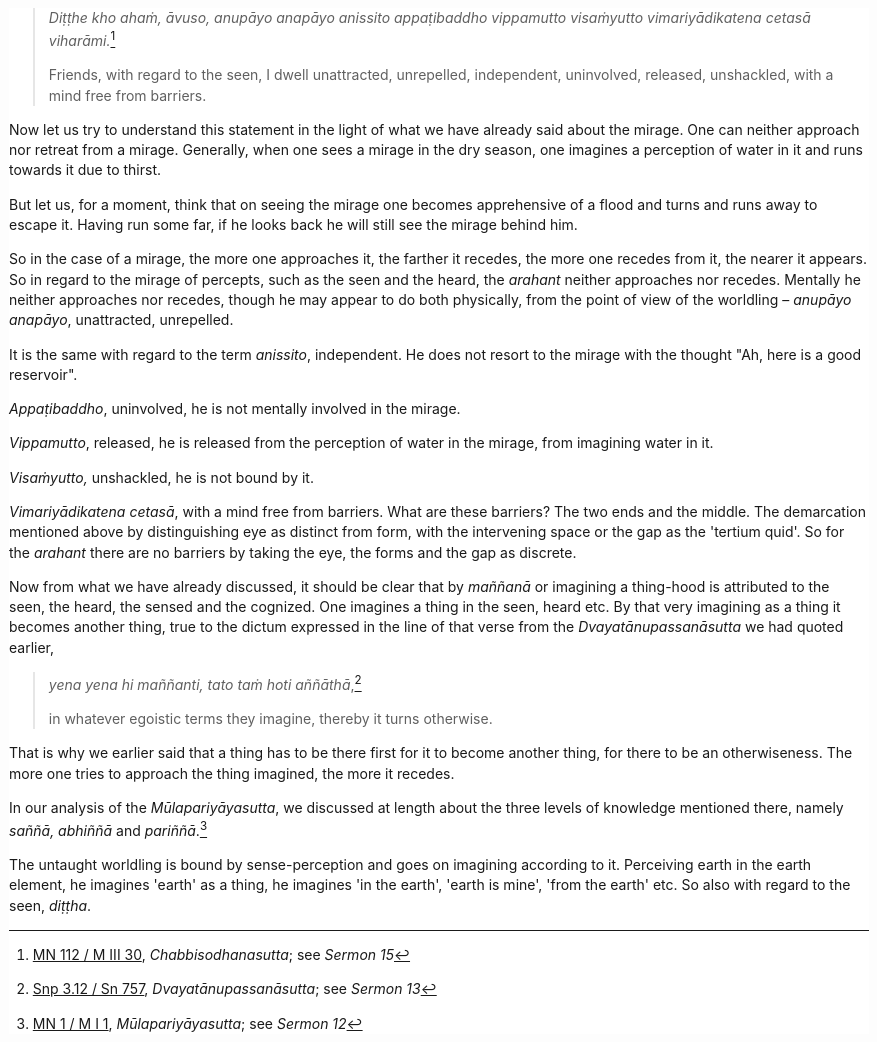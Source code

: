 > *Diṭṭhe kho ahaṁ, āvuso, anupāyo anapāyo anissito appaṭibaddho vippamutto
> visaṁyutto vimariyādikatena cetasā viharāmi.*[^fn1037]
>
> Friends, with regard to the seen, I dwell unattracted, unrepelled,
> independent, uninvolved, released, unshackled, with a mind free from barriers.

Now let us try to understand this statement in the light of what we have already
said about the mirage. One can neither approach nor retreat from a mirage.
Generally, when one sees a mirage in the dry season, one imagines a perception
of water in it and runs towards it due to thirst.

But let us, for a moment, think that on seeing the mirage one becomes
apprehensive of a flood and turns and runs away to escape it. Having run some
far, if he looks back he will still see the mirage behind him.

So in the case of a mirage, the more one approaches it, the farther it recedes,
the more one recedes from it, the nearer it appears. So in regard to the mirage
of percepts, such as the seen and the heard, the *arahant* neither approaches
nor recedes. Mentally he neither approaches nor recedes, though he may appear to
do both physically, from the point of view of the worldling – *anupāyo anapāyo*,
unattracted, unrepelled.

It is the same with regard to the term *anissito*, independent. He does not
resort to the mirage with the thought "Ah, here is a good reservoir".

*Appaṭibaddho*, uninvolved, he is not mentally involved in the mirage. 

*Vippamutto*, released, he is released from the perception of water in the
mirage, from imagining water in it.

*Visaṁyutto,* unshackled, he is not bound by it. 

*Vimariyādikatena cetasā*, with a mind free from barriers. What are these
barriers? The two ends and the middle. The demarcation mentioned above by
distinguishing eye as distinct from form, with the intervening space or the gap
as the 'tertium quid'. So for the *arahant* there are no barriers by taking the
eye, the forms and the gap as discrete.

Now from what we have already discussed, it should be clear that by *maññanā* or
imagining a thing-hood is attributed to the seen, the heard, the sensed and the
cognized. One imagines a thing in the seen, heard etc. By that very imagining as
a thing it becomes another thing, true to the dictum expressed in the line of
that verse from the *Dvayatānupassanāsutta* we had quoted earlier,

> *yena yena hi maññanti, tato taṁ hoti aññāthā*,[^fn1038]
>
> in whatever egoistic terms they imagine, thereby it turns otherwise.

That is why we earlier said that a thing has to be there first for it to become
another thing, for there to be an otherwiseness. The more one tries to approach
the thing imagined, the more it recedes.

In our analysis of the *Mūlapariyāyasutta*, we discussed at length about the
three levels of knowledge mentioned there, namely *saññā, abhiññā* and
*pariññā*.[^fn1039]

The untaught worldling is bound by sense-perception and goes on imagining
according to it. Perceiving earth in the earth element, he imagines 'earth' as a
thing, he imagines 'in the earth', 'earth is mine', 'from the earth' etc. So
also with regard to the seen, *diṭṭha*.


[^fn1032]: [MN 64 / M I 436](https://suttacentral.net/mn64/pli/ms), *Mahāmālunkyasutta*
[^fn1033]: [MN 149 / M III 288](https://suttacentral.net/mn149/pli/ms), *Mahāsaḷāyatanikasutta*
[^fn1034]: [MN 9 / M I 55](https://suttacentral.net/mn9/pli/ms), *Satipaṭṭhānasutta*
[^fn1035]: [SN 22.95 / S III 142](https://suttacentral.net/sn22.95/pli/ms), *Pheṇapiṇḍūpamasutta*
[^fn1036]: [Ud 1.10 / Ud 8](https://suttacentral.net/ud1.10/pli/ms), *Bāhiyasutta*
[^fn1037]: [MN 112 / M III 30](https://suttacentral.net/mn112/pli/ms), *Chabbisodhanasutta*; see *Sermon 15*
[^fn1038]: [Snp 3.12 / Sn 757](https://suttacentral.net/snp3.12/pli/ms), *Dvayatānupassanāsutta*; see *Sermon 13*
[^fn1039]: [MN 1 / M I 1](https://suttacentral.net/mn1/pli/ms), *Mūlapariyāyasutta*; see *Sermon 12*
[^fn1040]: [MN 18 / M I 111](https://suttacentral.net/mn18/pli/ms), *Madhupiṇḍikasutta*; see *Sermon 11*
[^fn1041]: See *Sermon 10*
[^fn1042]: [Snp 5.3 / Sn 1042](https://suttacentral.net/snp5.3/pli/ms), *Tissametteyyamāṇavapucchā*
[^fn1043]: [AN 6.61 / A III 399](https://suttacentral.net/an6.61/pli/ms), *Majjhesutta*
[^fn1044]: [Snp 3.12 / Sn 738-739](https://suttacentral.net/snp3.12/pli/ms), *Dvayatānupassanāsutta*
[^fn1045]: [MN 131 / M III 187](https://suttacentral.net/mn131/pli/ms), *Bhaddekarattasutta*
[^fn1046]: [MN 44 / M I 304](https://suttacentral.net/mn44/pli/ms), *Cūḷavedallasutta*
[^fn1047]: [Snp 3.12 / Sn 754-755](https://suttacentral.net/snp3.12/pli/ms), *Dvayatānupassanāsutta*, see *Sermon 15*
[^fn1048]: [SN 35.93 / S IV 67](https://suttacentral.net/sn35.93/pli/ms), *Dutiyadvayasutta*
[^fn1049]: [SN 22.105 / S III 159](https://suttacentral.net/sn22.105/pli/ms), *Sakkāyasutta*
[^fn1050]: [Snp 4.4 / Sn 794](https://suttacentral.net/snp4.4/pli/ms), *Suddhaṭṭhakasutta*
[^fn1051]: [Iti 49 / It 43](https://suttacentral.net/iti49/pli/ms), *Diṭṭhigatasutta*